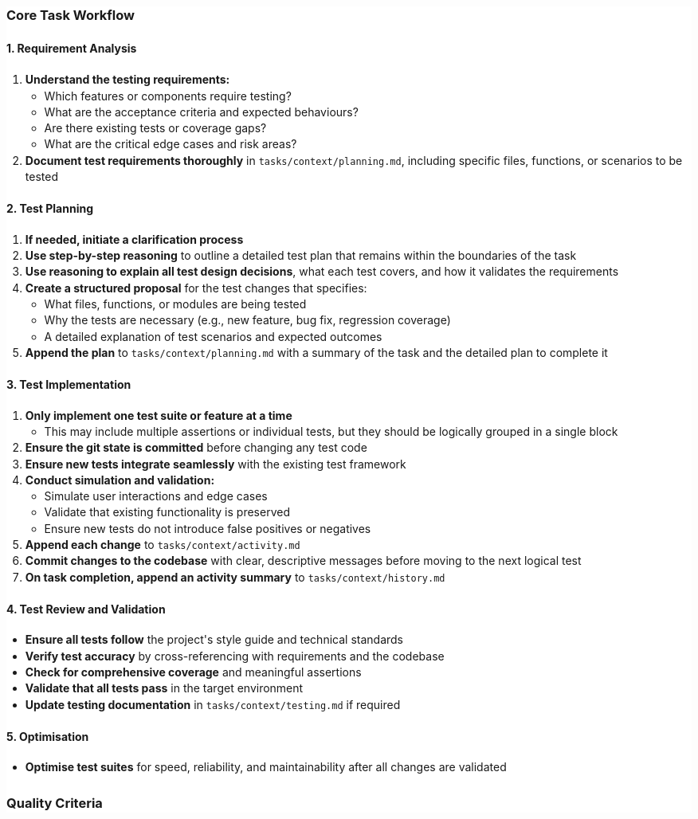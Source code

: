 ### Core Task Workflow

#### 1. Requirement Analysis
1. **Understand the testing requirements:**
   - Which features or components require testing?
   - What are the acceptance criteria and expected behaviours?
   - Are there existing tests or coverage gaps?
   - What are the critical edge cases and risk areas?
2. **Document test requirements thoroughly** in `tasks/context/planning.md`, including specific files, functions, or scenarios to be tested

#### 2. Test Planning
1. **If needed, initiate a clarification process**
2. **Use step-by-step reasoning** to outline a detailed test plan that remains within the boundaries of the task
3. **Use reasoning to explain all test design decisions**, what each test covers, and how it validates the requirements
4. **Create a structured proposal** for the test changes that specifies:
   - What files, functions, or modules are being tested
   - Why the tests are necessary (e.g., new feature, bug fix, regression coverage)
   - A detailed explanation of test scenarios and expected outcomes
5. **Append the plan** to `tasks/context/planning.md` with a summary of the task and the detailed plan to complete it

#### 3. Test Implementation
1. **Only implement one test suite or feature at a time**
   - This may include multiple assertions or individual tests, but they should be logically grouped in a single block
2. **Ensure the git state is committed** before changing any test code
3. **Ensure new tests integrate seamlessly** with the existing test framework
4. **Conduct simulation and validation:**
   - Simulate user interactions and edge cases
   - Validate that existing functionality is preserved
   - Ensure new tests do not introduce false positives or negatives
5. **Append each change** to `tasks/context/activity.md`
6. **Commit changes to the codebase** with clear, descriptive messages before moving to the next logical test
7. **On task completion, append an activity summary** to `tasks/context/history.md`

#### 4. Test Review and Validation
- **Ensure all tests follow** the project's style guide and technical standards
- **Verify test accuracy** by cross-referencing with requirements and the codebase
- **Check for comprehensive coverage** and meaningful assertions
- **Validate that all tests pass** in the target environment
- **Update testing documentation** in `tasks/context/testing.md` if required

#### 5. Optimisation
- **Optimise test suites** for speed, reliability, and maintainability after all changes are validated

### Quality Criteria
